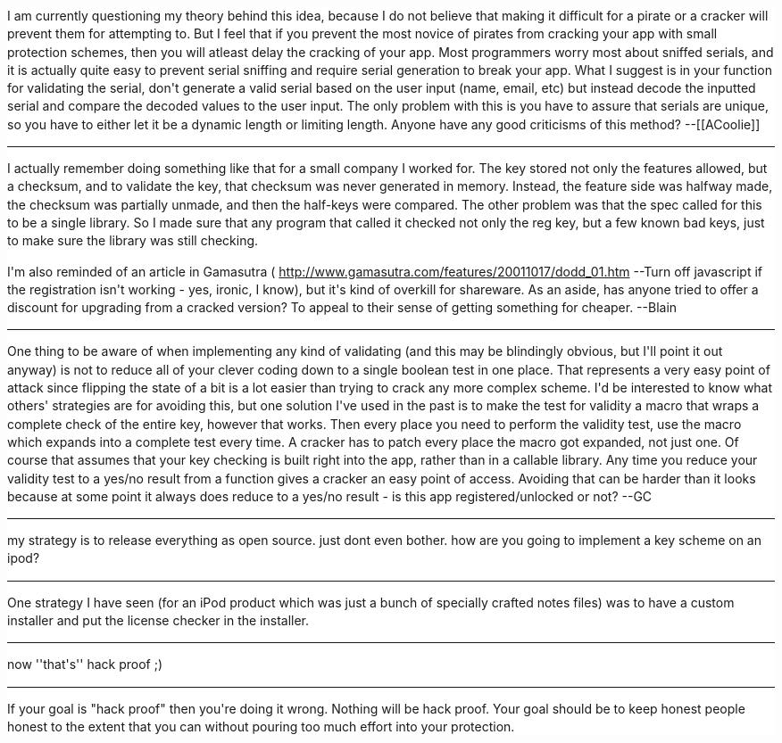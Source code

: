 I am currently questioning my theory behind this idea, because I do not believe that making it difficult for a pirate or a cracker will prevent them for attempting to. But I feel that if you prevent the most novice of pirates from cracking your app with small protection schemes, then you will atleast delay the cracking of your app. Most programmers worry most about sniffed serials, and it is actually quite easy to prevent serial sniffing and require serial generation to break your app. What I suggest is in your function for validating the serial, don't generate a valid serial based on the user input (name, email, etc) but instead decode the inputted serial and compare the decoded values to the user input. The only problem with this is you have to assure that serials are unique, so you have to either let it be a dynamic length or limiting length. Anyone have any good criticisms of this method? --[[ACoolie]]

----

I actually remember doing something like that for a small company I worked for. The key stored not only the features allowed, but a checksum, and to validate the key, that checksum was never generated in memory. Instead, the feature side was halfway made, the checksum was partially unmade, and then the half-keys were compared. The other problem was that the spec called for this to be a single library. So I made sure that any program that called it checked not only the reg key, but a few known bad keys, just to make sure the library was still checking.

I'm also reminded of an article in Gamasutra ( http://www.gamasutra.com/features/20011017/dodd_01.htm --Turn off javascript if the registration isn't working - yes, ironic, I know), but it's kind of overkill for shareware. As an aside, has anyone tried to offer a discount for upgrading from a cracked version? To appeal to their sense of getting something for cheaper. --Blain

----

One thing to be aware of when implementing any kind of validating (and this may be blindingly obvious, but I'll point it out anyway) is not to reduce all of your clever coding down to a single boolean test in one place. That represents a very easy point of attack since flipping the state of a bit is a lot easier than trying to crack any more complex scheme. I'd be interested to know what others' strategies are for avoiding this, but one solution I've used in the past is to make the test for validity a macro that wraps a complete check of the entire key, however that works. Then every place you need to perform the validity test, use the macro which expands into a complete test every time. A cracker has to patch every place the macro got expanded, not just one. Of course that assumes that your key checking is built right into the app, rather than in a callable library. Any time you reduce your validity test to a yes/no result from a function gives a cracker an easy point of access. Avoiding that can be harder than it looks because at some point it always does reduce to a yes/no result - is this app registered/unlocked or not? --GC

----
my strategy is to release everything as open source. just dont even bother. how are you going to implement a key scheme on an ipod?

----
One strategy I have seen (for an iPod product which was just a bunch of specially crafted notes files) was to have a custom installer and put the license checker in the installer.

----

now ''that's'' hack proof ;)

----
If your goal is "hack proof" then you're doing it wrong. Nothing will be hack proof. Your goal should be to keep honest people honest to the extent that you can without pouring too much effort into your protection.